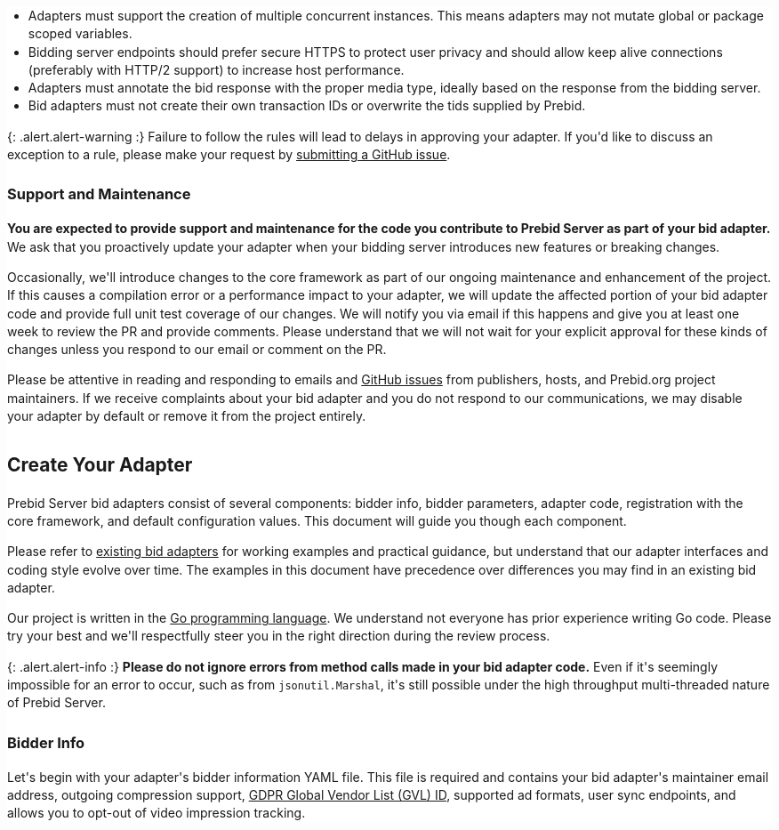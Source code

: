 - Adapters must support the creation of multiple concurrent instances. This means adapters may not mutate global or package scoped variables.
- Bidding server endpoints should prefer secure HTTPS to protect user privacy and should allow keep alive connections (preferably with HTTP/2 support) to increase host performance.
- Adapters must annotate the bid response with the proper media type, ideally based on the response from the bidding server.
- Bid adapters must not create their own transaction IDs or overwrite the tids supplied by Prebid.

{: .alert.alert-warning :}
Failure to follow the rules will lead to delays in approving your adapter. If you'd like to discuss an exception to a rule, please make your request by [submitting a GitHub issue](https://github.com/prebid/prebid-server/issues/new).

### Support and Maintenance

**You are expected to provide support and maintenance for the code you contribute to Prebid Server as part of your bid adapter.** We ask that you proactively update your adapter when your bidding server introduces new features or breaking changes.

Occasionally, we'll introduce changes to the core framework as part of our ongoing maintenance and enhancement of the project. If this causes a compilation error or a performance impact to your adapter, we will update the affected portion of your bid adapter code and provide full unit test coverage of our changes. We will notify you via email if this happens and give you at least one week to review the PR and provide comments. Please understand that we will not wait for your explicit approval for these kinds of changes unless you respond to our email or comment on the PR.

Please be attentive in reading and responding to emails and [GitHub issues](https://github.com/prebid/prebid-server/issues) from publishers, hosts, and Prebid.org project maintainers. If we receive complaints about your bid adapter and you do not respond to our communications, we may disable your adapter by default or remove it from the project entirely.

## Create Your Adapter

Prebid Server bid adapters consist of several components: bidder info, bidder parameters, adapter code, registration with the core framework, and default configuration values. This document will guide you though each component.

Please refer to [existing bid adapters](https://github.com/prebid/prebid-server/tree/master/adapters) for working examples and practical guidance, but understand that our adapter interfaces and coding style evolve over time. The examples in this document have precedence over differences you may find in an existing bid adapter.

Our project is written in the [Go programming language](https://golang.org/). We understand not everyone has prior experience writing Go code. Please try your best and we'll respectfully steer you in the right direction during the review process.

{: .alert.alert-info :}
**Please do not ignore errors from method calls made in your bid adapter code.** Even if it's seemingly impossible for an error to occur, such as from `jsonutil.Marshal`, it's still possible under the high throughput multi-threaded nature of Prebid Server.

### Bidder Info

Let's begin with your adapter's bidder information YAML file. This file is required and contains your bid adapter's maintainer email address, outgoing compression support, [GDPR Global Vendor List (GVL) ID](https://iabeurope.eu/tcf-for-vendors/), supported ad formats, user sync endpoints, and allows you to opt-out of video impression tracking.

